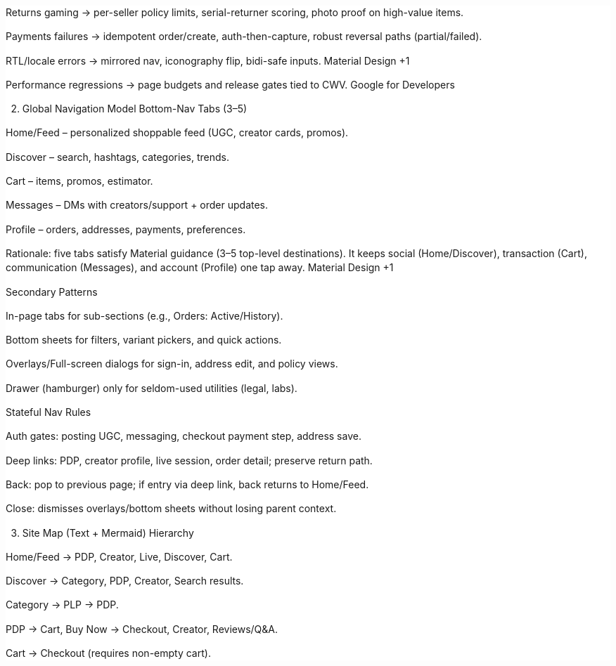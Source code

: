 Returns gaming → per-seller policy limits, serial-returner scoring, photo proof on high-value items.

Payments failures → idempotent order/create, auth-then-capture, robust reversal paths (partial/failed).

RTL/locale errors → mirrored nav, iconography flip, bidi-safe inputs. 
Material Design
+1

Performance regressions → page budgets and release gates tied to CWV. 
Google for Developers

2) Global Navigation Model
Bottom-Nav Tabs (3–5)

Home/Feed – personalized shoppable feed (UGC, creator cards, promos).

Discover – search, hashtags, categories, trends.

Cart – items, promos, estimator.

Messages – DMs with creators/support + order updates.

Profile – orders, addresses, payments, preferences.

Rationale: five tabs satisfy Material guidance (3–5 top-level destinations). It keeps social (Home/Discover), transaction (Cart), communication (Messages), and account (Profile) one tap away. 
Material Design
+1

Secondary Patterns

In-page tabs for sub-sections (e.g., Orders: Active/History).

Bottom sheets for filters, variant pickers, and quick actions.

Overlays/Full-screen dialogs for sign-in, address edit, and policy views.

Drawer (hamburger) only for seldom-used utilities (legal, labs).

Stateful Nav Rules

Auth gates: posting UGC, messaging, checkout payment step, address save.

Deep links: PDP, creator profile, live session, order detail; preserve return path.

Back: pop to previous page; if entry via deep link, back returns to Home/Feed.

Close: dismisses overlays/bottom sheets without losing parent context.

3) Site Map (Text + Mermaid)
Hierarchy

Home/Feed → PDP, Creator, Live, Discover, Cart.

Discover → Category, PDP, Creator, Search results.

Category → PLP → PDP.

PDP → Cart, Buy Now → Checkout, Creator, Reviews/Q&A.

Cart → Checkout (requires non-empty cart).

